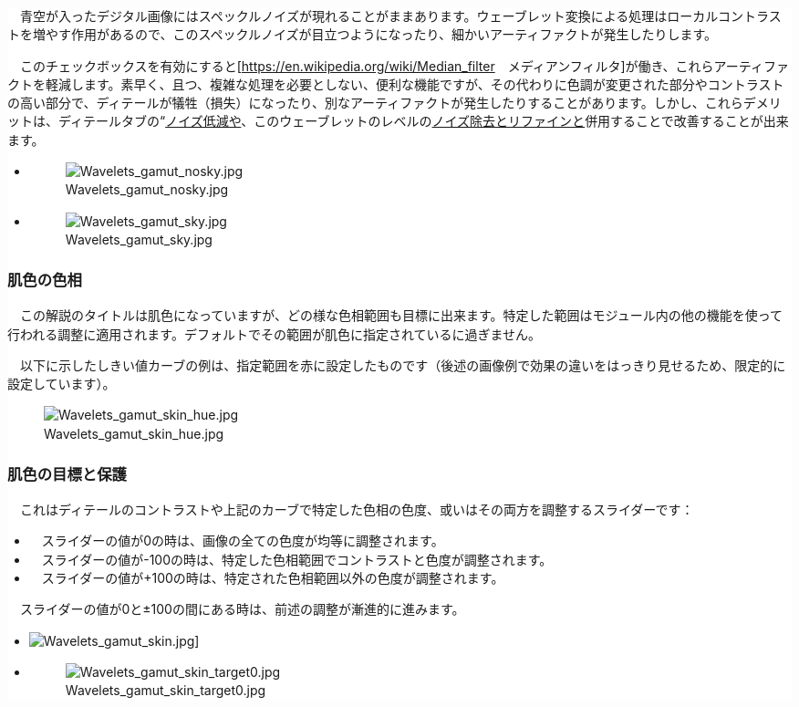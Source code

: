 　青空が入ったデジタル画像にはスペックルノイズが現れることがままあります。ウェーブレット変換による処理はローカルコントラストを増やす作用があるので、このスペックルノイズが目立つようになったり、細かいアーティファクトが発生したりします。

　このチェックボックスを有効にすると\[<https://en.wikipedia.org/wiki/Median_filter>　メディアンフィルタ\]が働き、これらアーティファクトを軽減します。素早く、且つ、複雑な処理を必要としない、便利な機能ですが、その代わりに色調が変更された部分やコントラストの高い部分で、ディテールが犠牲（損失）になったり、別なアーティファクトが発生したりすることがあります。しかし、これらデメリットは、ディテールタブの“[ノイズ低減や](Noise_Reduction/jp.md)、このウェーブレットのレベルの[ノイズ除去とリファインと](Wavelet_Levels/jp#ノイズ除去とリファイン.md)併用することで改善することが出来ます。

<div>

- <figure>
  <img src="/images/Wavelets_gamut_nosky.jpg" title="Wavelets_gamut_nosky.jpg" />
  <figcaption>Wavelets_gamut_nosky.jpg</figcaption>
  </figure>

- <figure>
  <img src="/images/Wavelets_gamut_sky.jpg" title="Wavelets_gamut_sky.jpg" />
  <figcaption>Wavelets_gamut_sky.jpg</figcaption>
  </figure>

</div>

### 肌色の色相

　この解説のタイトルは肌色になっていますが、どの様な色相範囲も目標に出来ます。特定した範囲はモジュール内の他の機能を使って行われる調整に適用されます。デフォルトでその範囲が肌色に指定されているに過ぎません。

　以下に示したしきい値カーブの例は、指定範囲を赤に設定したものです（後述の画像例で効果の違いをはっきり見せるため、限定的に設定しています）。

<figure>
<img src="/images/Wavelets_gamut_skin_hue.jpg"
title="Wavelets_gamut_skin_hue.jpg" />
<figcaption>Wavelets_gamut_skin_hue.jpg</figcaption>
</figure>

### 肌色の目標と保護

　これはディテールのコントラストや上記のカーブで特定した色相の色度、或いはその両方を調整するスライダーです：

- 　スライダーの値が0の時は、画像の全ての色度が均等に調整されます。
- 　スライダーの値が-100の時は、特定した色相範囲でコントラストと色度が調整されます。
- 　スライダーの値が+100の時は、特定された色相範囲以外の色度が調整されます。

　スライダーの値が0と±100の間にある時は、前述の調整が漸進的に進みます。

<div>

- ![](Wavelets_gamut_skin.jpg "Wavelets_gamut_skin.jpg")\]

- <figure>
  <img src="/images/Wavelets_gamut_skin_target0.jpg"
  title="Wavelets_gamut_skin_target0.jpg" />
  <figcaption>Wavelets_gamut_skin_target0.jpg</figcaption>
  </figure>
